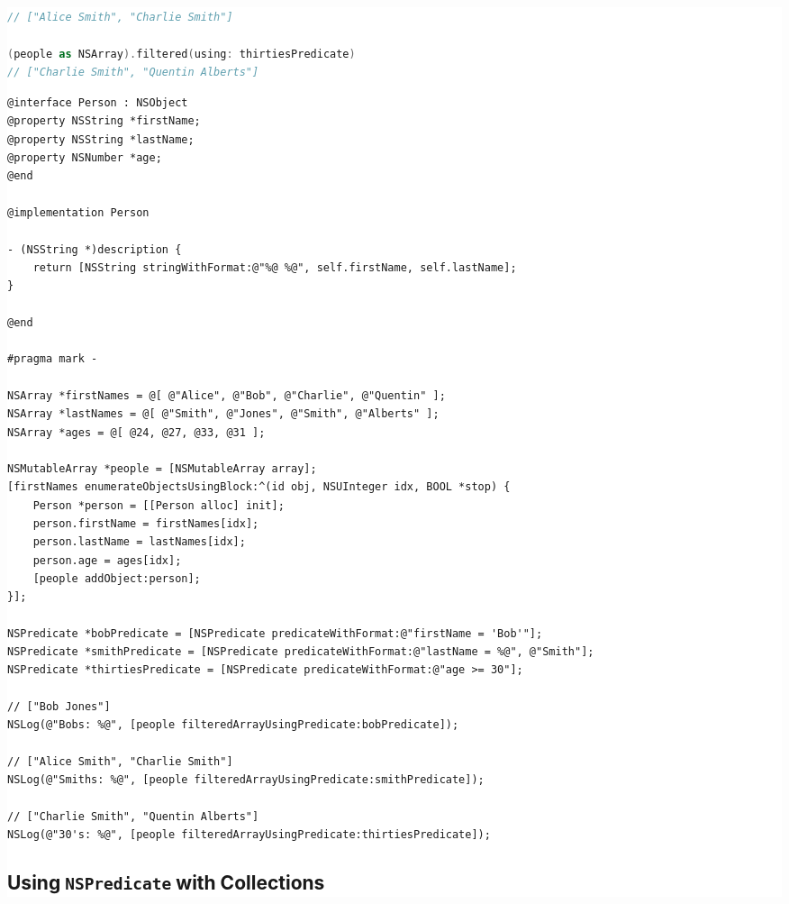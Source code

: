```swift
// ["Alice Smith", "Charlie Smith"]

(people as NSArray).filtered(using: thirtiesPredicate)
// ["Charlie Smith", "Quentin Alberts"]
```

```objc
@interface Person : NSObject
@property NSString *firstName;
@property NSString *lastName;
@property NSNumber *age;
@end

@implementation Person

- (NSString *)description {
    return [NSString stringWithFormat:@"%@ %@", self.firstName, self.lastName];
}

@end

#pragma mark -

NSArray *firstNames = @[ @"Alice", @"Bob", @"Charlie", @"Quentin" ];
NSArray *lastNames = @[ @"Smith", @"Jones", @"Smith", @"Alberts" ];
NSArray *ages = @[ @24, @27, @33, @31 ];

NSMutableArray *people = [NSMutableArray array];
[firstNames enumerateObjectsUsingBlock:^(id obj, NSUInteger idx, BOOL *stop) {
    Person *person = [[Person alloc] init];
    person.firstName = firstNames[idx];
    person.lastName = lastNames[idx];
    person.age = ages[idx];
    [people addObject:person];
}];

NSPredicate *bobPredicate = [NSPredicate predicateWithFormat:@"firstName = 'Bob'"];
NSPredicate *smithPredicate = [NSPredicate predicateWithFormat:@"lastName = %@", @"Smith"];
NSPredicate *thirtiesPredicate = [NSPredicate predicateWithFormat:@"age >= 30"];

// ["Bob Jones"]
NSLog(@"Bobs: %@", [people filteredArrayUsingPredicate:bobPredicate]);

// ["Alice Smith", "Charlie Smith"]
NSLog(@"Smiths: %@", [people filteredArrayUsingPredicate:smithPredicate]);

// ["Charlie Smith", "Quentin Alberts"]
NSLog(@"30's: %@", [people filteredArrayUsingPredicate:thirtiesPredicate]);
```

## Using `NSPredicate` with Collections
